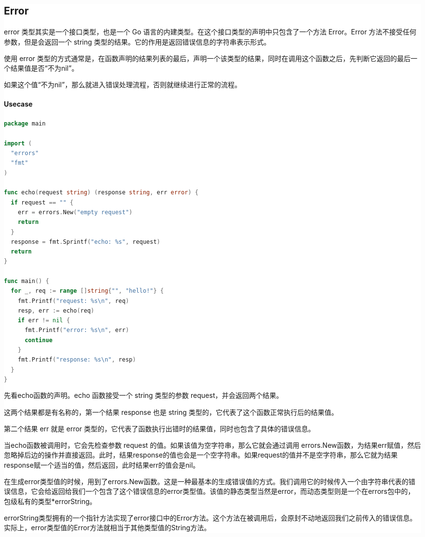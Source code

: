 ## Error

error 类型其实是一个接口类型，也是一个 Go 语言的内建类型。在这个接口类型的声明中只包含了一个方法 Error。Error 方法不接受任何参数，但是会返回一个 string 类型的结果。它的作用是返回错误信息的字符串表示形式。

使用 error 类型的方式通常是，在函数声明的结果列表的最后，声明一个该类型的结果，同时在调用这个函数之后，先判断它返回的最后一个结果值是否“不为nil”。

如果这个值“不为nil”，那么就进入错误处理流程，否则就继续进行正常的流程。

#### Usecase

```go
package main

import (
  "errors"
  "fmt"
)

func echo(request string) (response string, err error) {
  if request == "" {
    err = errors.New("empty request")
    return
  }
  response = fmt.Sprintf("echo: %s", request)
  return
}

func main() {
  for _, req := range []string{"", "hello!"} {
    fmt.Printf("request: %s\n", req)
    resp, err := echo(req)
    if err != nil {
      fmt.Printf("error: %s\n", err)
      continue
    }
    fmt.Printf("response: %s\n", resp)
  }
}
```

先看echo函数的声明。echo 函数接受一个 string 类型的参数 request，并会返回两个结果。

这两个结果都是有名称的，第一个结果 response 也是 string 类型的，它代表了这个函数正常执行后的结果值。

第二个结果 err 就是 error 类型的，它代表了函数执行出错时的结果值，同时也包含了具体的错误信息。

当echo函数被调用时，它会先检查参数 request 的值。如果该值为空字符串，那么它就会通过调用 errors.New函数，为结果err赋值，然后忽略掉后边的操作并直接返回。此时，结果response的值也会是一个空字符串。如果request的值并不是空字符串，那么它就为结果response赋一个适当的值，然后返回，此时结果err的值会是nil。

在生成error类型值的时候，用到了errors.New函数。这是一种最基本的生成错误值的方式。我们调用它的时候传入一个由字符串代表的错误信息，它会给返回给我们一个包含了这个错误信息的error类型值。该值的静态类型当然是error，而动态类型则是一个在errors包中的，包级私有的类型*errorString。

errorString类型拥有的一个指针方法实现了error接口中的Error方法。这个方法在被调用后，会原封不动地返回我们之前传入的错误信息。实际上，error类型值的Error方法就相当于其他类型值的String方法。

